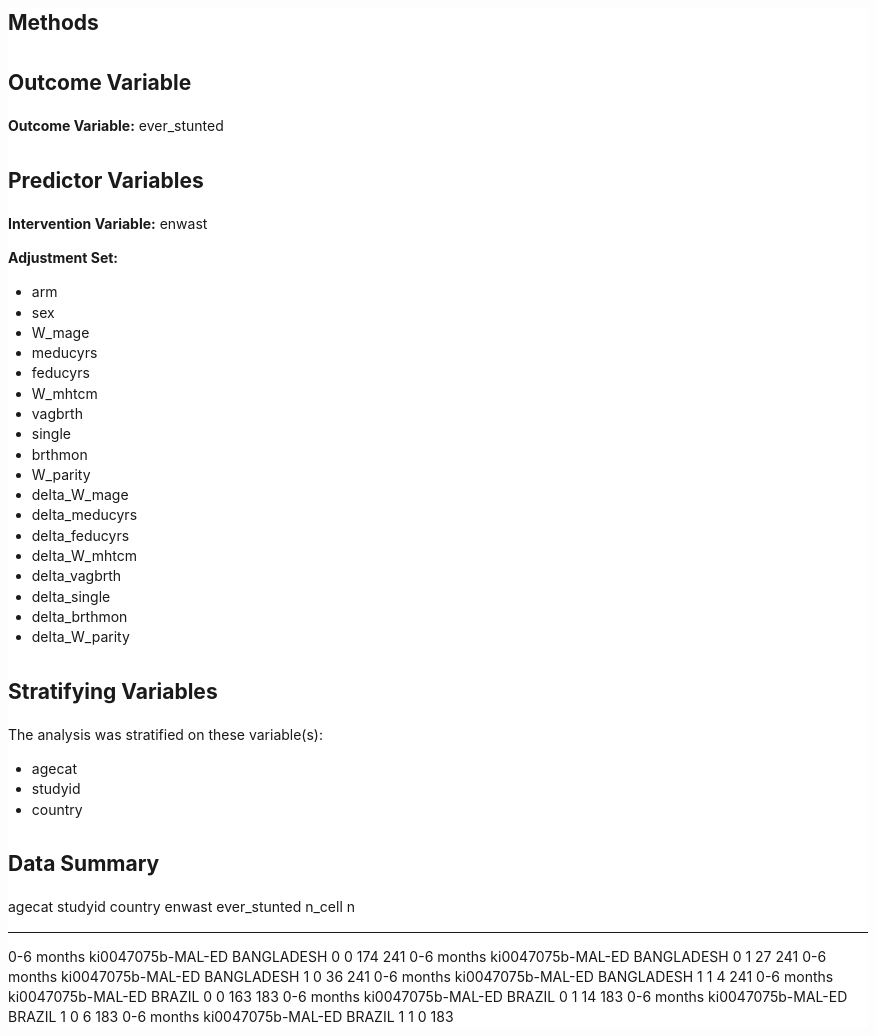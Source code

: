 



## Methods
## Outcome Variable

**Outcome Variable:** ever_stunted

## Predictor Variables

**Intervention Variable:** enwast

**Adjustment Set:**

* arm
* sex
* W_mage
* meducyrs
* feducyrs
* W_mhtcm
* vagbrth
* single
* brthmon
* W_parity
* delta_W_mage
* delta_meducyrs
* delta_feducyrs
* delta_W_mhtcm
* delta_vagbrth
* delta_single
* delta_brthmon
* delta_W_parity

## Stratifying Variables

The analysis was stratified on these variable(s):

* agecat
* studyid
* country

## Data Summary

agecat        studyid                    country                        enwast    ever_stunted   n_cell       n
------------  -------------------------  -----------------------------  -------  -------------  -------  ------
0-6 months    ki0047075b-MAL-ED          BANGLADESH                     0                    0      174     241
0-6 months    ki0047075b-MAL-ED          BANGLADESH                     0                    1       27     241
0-6 months    ki0047075b-MAL-ED          BANGLADESH                     1                    0       36     241
0-6 months    ki0047075b-MAL-ED          BANGLADESH                     1                    1        4     241
0-6 months    ki0047075b-MAL-ED          BRAZIL                         0                    0      163     183
0-6 months    ki0047075b-MAL-ED          BRAZIL                         0                    1       14     183
0-6 months    ki0047075b-MAL-ED          BRAZIL                         1                    0        6     183
0-6 months    ki0047075b-MAL-ED          BRAZIL                         1                    1        0     183